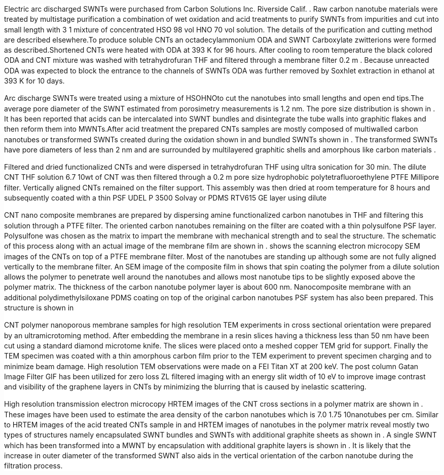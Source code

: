 Electric arc discharged SWNTs were purchased from Carbon Solutions Inc. Riverside Calif. . Raw carbon nanotube materials were treated by multistage purification a combination of wet oxidation and acid treatments to purify SWNTs from impurities and cut into small length with 3 1 mixture of concentrated HSO 98 vol HNO 70 vol solution. The details of the purification and cutting method are described elsewhere.To produce soluble CNTs an octadecylammonium ODA and SWNT Carboxylate zwitterions were formed as described.Shortened CNTs were heated with ODA at 393 K for 96 hours. After cooling to room temperature the black colored ODA and CNT mixture was washed with tetrahydrofuran THF and filtered through a membrane filter 0.2 m . Because unreacted ODA was expected to block the entrance to the channels of SWNTs ODA was further removed by Soxhlet extraction in ethanol at 393 K for 10 days.

Arc discharge SWNTs were treated using a mixture of HSOHNOto cut the nanotubes into small lengths and open end tips.The average pore diameter of the SWNT estimated from porosimetry measurements is 1.2 nm. The pore size distribution is shown in . It has been reported that acids can be intercalated into SWNT bundles and disintegrate the tube walls into graphitic flakes and then reform them into MWNTs.After acid treatment the prepared CNTs samples are mostly composed of multiwalled carbon nanotubes or transformed SWNTs created during the oxidation shown in and bundled SWNTs shown in . The transformed SWNTs have pore diameters of less than 2 nm and are surrounded by multilayered graphitic shells and amorphous like carbon materials .

Filtered and dried functionalized CNTs and were dispersed in tetrahydrofuran THF using ultra sonication for 30 min. The dilute CNT THF solution 6.7 10wt of CNT was then filtered through a 0.2 m pore size hydrophobic polytetrafluoroethylene PTFE Millipore filter. Vertically aligned CNTs remained on the filter support. This assembly was then dried at room temperature for 8 hours and subsequently coated with a thin PSF UDEL P 3500 Solvay or PDMS RTV615 GE layer using dilute 

CNT nano composite membranes are prepared by dispersing amine functionalized carbon nanotubes in THF and filtering this solution through a PTFE filter. The oriented carbon nanotubes remaining on the filter are coated with a thin polysulfone PSF layer. Polysulfone was chosen as the matrix to impart the membrane with mechanical strength and to seal the structure. The schematic of this process along with an actual image of the membrane film are shown in . shows the scanning electron microcopy SEM images of the CNTs on top of a PTFE membrane filter. Most of the nanotubes are standing up although some are not fully aligned vertically to the membrane filter. An SEM image of the composite film in shows that spin coating the polymer from a dilute solution allows the polymer to penetrate well around the nanotubes and allows most nanotube tips to be slightly exposed above the polymer matrix. The thickness of the carbon nanotube polymer layer is about 600 nm. Nanocomposite membrane with an additional polydimethylsiloxane PDMS coating on top of the original carbon nanotubes PSF system has also been prepared. This structure is shown in

CNT polymer nanoporous membrane samples for high resolution TEM experiments in cross sectional orientation were prepared by an ultramicrotoming method. After embedding the membrane in a resin slices having a thickness less than 50 nm have been cut using a standard diamond microtome knife. The slices were placed onto a meshed copper TEM grid for support. Finally the TEM specimen was coated with a thin amorphous carbon film prior to the TEM experiment to prevent specimen charging and to minimize beam damage. High resolution TEM observations were made on a FEI Titan XT at 200 keV. The post column Gatan Image Filter GIF has been utilized for zero loss ZL filtered imaging with an energy slit width of 10 eV to improve image contrast and visibility of the graphene layers in CNTs by minimizing the blurring that is caused by inelastic scattering.

High resolution transmission electron microcopy HRTEM images of the CNT cross sections in a polymer matrix are shown in . These images have been used to estimate the area density of the carbon nanotubes which is 7.0 1.75 10nanotubes per cm. Similar to HRTEM images of the acid treated CNTs sample in and HRTEM images of nanotubes in the polymer matrix reveal mostly two types of structures namely encapsulated SWNT bundles and SWNTs with additional graphite sheets as shown in . A single SWNT which has been transformed into a MWNT by encapsulation with additional graphite layers is shown in . It is likely that the increase in outer diameter of the transformed SWNT also aids in the vertical orientation of the carbon nanotube during the filtration process.
